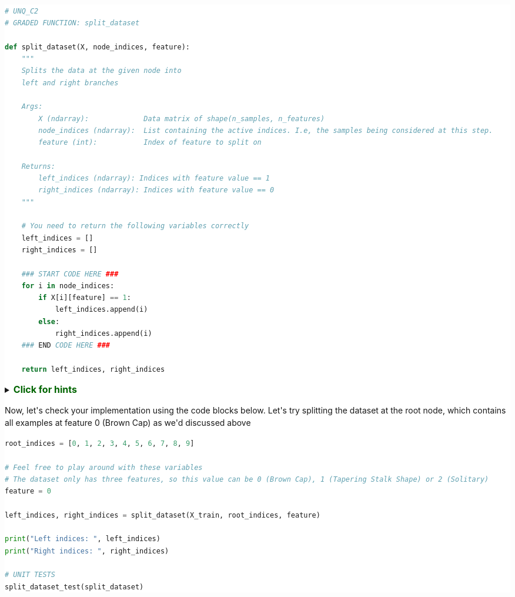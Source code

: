 
```python
# UNQ_C2
# GRADED FUNCTION: split_dataset

def split_dataset(X, node_indices, feature):
    """
    Splits the data at the given node into
    left and right branches
    
    Args:
        X (ndarray):             Data matrix of shape(n_samples, n_features)
        node_indices (ndarray):  List containing the active indices. I.e, the samples being considered at this step.
        feature (int):           Index of feature to split on
    
    Returns:
        left_indices (ndarray): Indices with feature value == 1
        right_indices (ndarray): Indices with feature value == 0
    """
    
    # You need to return the following variables correctly
    left_indices = []
    right_indices = []
    
    ### START CODE HERE ###
    for i in node_indices:   
        if X[i][feature] == 1:
            left_indices.append(i)
        else:
            right_indices.append(i)  
    ### END CODE HERE ###
        
    return left_indices, right_indices
```

<details><summary><font size="3" color="darkgreen"><b>Click for hints</b></font></summary></details>

    


Now, let's check your implementation using the code blocks below. Let's try splitting the dataset at the root node, which contains all examples at feature 0 (Brown Cap) as we'd discussed above


```python
root_indices = [0, 1, 2, 3, 4, 5, 6, 7, 8, 9]

# Feel free to play around with these variables
# The dataset only has three features, so this value can be 0 (Brown Cap), 1 (Tapering Stalk Shape) or 2 (Solitary)
feature = 0

left_indices, right_indices = split_dataset(X_train, root_indices, feature)

print("Left indices: ", left_indices)
print("Right indices: ", right_indices)

# UNIT TESTS    
split_dataset_test(split_dataset)
```

